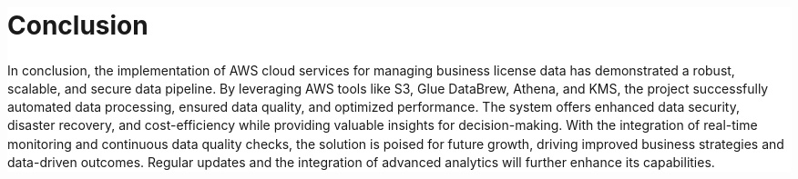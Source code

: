 # Conclusion
In conclusion, the implementation of AWS cloud services for managing business license data has demonstrated a robust, scalable, and secure data pipeline. By leveraging AWS tools like S3, Glue DataBrew, Athena, and KMS, the project successfully automated data processing, ensured data quality, and optimized performance. The system offers enhanced data security, disaster recovery, and cost-efficiency while providing valuable insights for decision-making. With the integration of real-time monitoring and continuous data quality checks, the solution is poised for future growth, driving improved business strategies and data-driven outcomes. Regular updates and the integration of advanced analytics will further enhance its capabilities.




